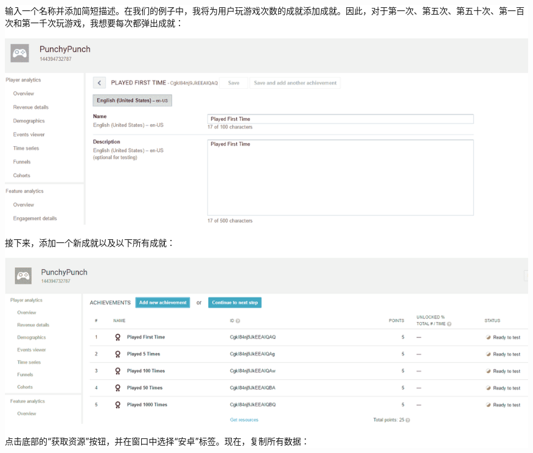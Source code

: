 输入一个名称并添加简短描述。在我们的例子中，我将为用户玩游戏次数的成就添加成就。因此，对于第一次、第五次、第五十次、第一百次和第一千次玩游戏，我想要每次都弹出成就：

![图片](img/image_07_027.png)

接下来，添加一个新成就以及以下所有成就：

![图片](img/image_07_028.png)

点击底部的“获取资源”按钮，并在窗口中选择“安卓”标签。现在，复制所有数据：
